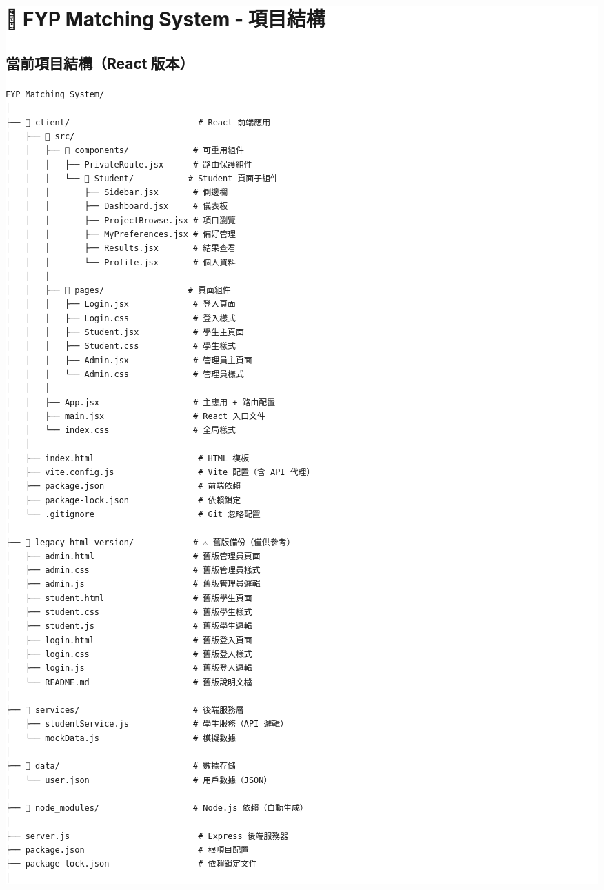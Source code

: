 # 📁 FYP Matching System - 項目結構

## 當前項目結構（React 版本）

```
FYP Matching System/
│
├── 📂 client/                          # React 前端應用
│   ├── 📂 src/
│   │   ├── 📂 components/             # 可重用組件
│   │   │   ├── PrivateRoute.jsx      # 路由保護組件
│   │   │   └── 📂 Student/           # Student 頁面子組件
│   │   │       ├── Sidebar.jsx       # 側邊欄
│   │   │       ├── Dashboard.jsx     # 儀表板
│   │   │       ├── ProjectBrowse.jsx # 項目瀏覽
│   │   │       ├── MyPreferences.jsx # 偏好管理
│   │   │       ├── Results.jsx       # 結果查看
│   │   │       └── Profile.jsx       # 個人資料
│   │   │
│   │   ├── 📂 pages/                 # 頁面組件
│   │   │   ├── Login.jsx             # 登入頁面
│   │   │   ├── Login.css             # 登入樣式
│   │   │   ├── Student.jsx           # 學生主頁面
│   │   │   ├── Student.css           # 學生樣式
│   │   │   ├── Admin.jsx             # 管理員主頁面
│   │   │   └── Admin.css             # 管理員樣式
│   │   │
│   │   ├── App.jsx                   # 主應用 + 路由配置
│   │   ├── main.jsx                  # React 入口文件
│   │   └── index.css                 # 全局樣式
│   │
│   ├── index.html                     # HTML 模板
│   ├── vite.config.js                 # Vite 配置（含 API 代理）
│   ├── package.json                   # 前端依賴
│   ├── package-lock.json              # 依賴鎖定
│   └── .gitignore                     # Git 忽略配置
│
├── 📂 legacy-html-version/            # ⚠️ 舊版備份（僅供參考）
│   ├── admin.html                    # 舊版管理員頁面
│   ├── admin.css                     # 舊版管理員樣式
│   ├── admin.js                      # 舊版管理員邏輯
│   ├── student.html                  # 舊版學生頁面
│   ├── student.css                   # 舊版學生樣式
│   ├── student.js                    # 舊版學生邏輯
│   ├── login.html                    # 舊版登入頁面
│   ├── login.css                     # 舊版登入樣式
│   ├── login.js                      # 舊版登入邏輯
│   └── README.md                     # 舊版說明文檔
│
├── 📂 services/                       # 後端服務層
│   ├── studentService.js             # 學生服務（API 邏輯）
│   └── mockData.js                   # 模擬數據
│
├── 📂 data/                           # 數據存儲
│   └── user.json                     # 用戶數據（JSON）
│
├── 📂 node_modules/                   # Node.js 依賴（自動生成）
│
├── server.js                          # Express 後端服務器
├── package.json                       # 根項目配置
├── package-lock.json                  # 依賴鎖定文件
│
```